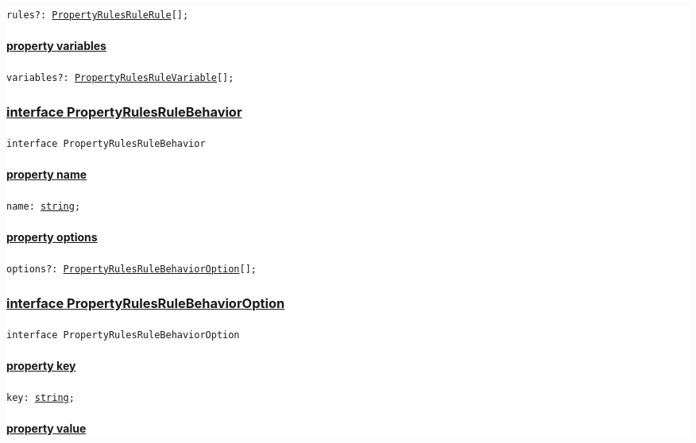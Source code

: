 <pre class="highlight"><code><span class='kd'></span>rules?: <a href='#PropertyRulesRuleRule'>PropertyRulesRuleRule</a>[];</code></pre>
<h4 class="pdoc-member-header" id="PropertyRulesRule-variables">
<a class="pdoc-child-name" href="https://github.com/pulumi/pulumi-akamai/blob/fcfa49b3a4c333877d6dd8112b29ec315eb6440a/sdk/nodejs/types/output.ts#L448">property <b>variables</b></a>
</h4>

<pre class="highlight"><code><span class='kd'></span>variables?: <a href='#PropertyRulesRuleVariable'>PropertyRulesRuleVariable</a>[];</code></pre>
<h3 class="pdoc-module-header" id="PropertyRulesRuleBehavior" data-link-title="PropertyRulesRuleBehavior">
    <a href="https://github.com/pulumi/pulumi-akamai/blob/fcfa49b3a4c333877d6dd8112b29ec315eb6440a/sdk/nodejs/types/output.ts#L451">
        interface <strong>PropertyRulesRuleBehavior</strong>
    </a>
</h3>

<pre class="highlight"><code><span class='kr'>interface</span> <span class='nx'>PropertyRulesRuleBehavior</span></code></pre>
<h4 class="pdoc-member-header" id="PropertyRulesRuleBehavior-name">
<a class="pdoc-child-name" href="https://github.com/pulumi/pulumi-akamai/blob/fcfa49b3a4c333877d6dd8112b29ec315eb6440a/sdk/nodejs/types/output.ts#L452">property <b>name</b></a>
</h4>

<pre class="highlight"><code><span class='kd'></span>name: <span class='kd'><a href='https://developer.mozilla.org/en-US/docs/Web/JavaScript/Reference/Global_Objects/String'>string</a></span>;</code></pre>
<h4 class="pdoc-member-header" id="PropertyRulesRuleBehavior-options">
<a class="pdoc-child-name" href="https://github.com/pulumi/pulumi-akamai/blob/fcfa49b3a4c333877d6dd8112b29ec315eb6440a/sdk/nodejs/types/output.ts#L453">property <b>options</b></a>
</h4>

<pre class="highlight"><code><span class='kd'></span>options?: <a href='#PropertyRulesRuleBehaviorOption'>PropertyRulesRuleBehaviorOption</a>[];</code></pre>
<h3 class="pdoc-module-header" id="PropertyRulesRuleBehaviorOption" data-link-title="PropertyRulesRuleBehaviorOption">
    <a href="https://github.com/pulumi/pulumi-akamai/blob/fcfa49b3a4c333877d6dd8112b29ec315eb6440a/sdk/nodejs/types/output.ts#L456">
        interface <strong>PropertyRulesRuleBehaviorOption</strong>
    </a>
</h3>

<pre class="highlight"><code><span class='kr'>interface</span> <span class='nx'>PropertyRulesRuleBehaviorOption</span></code></pre>
<h4 class="pdoc-member-header" id="PropertyRulesRuleBehaviorOption-key">
<a class="pdoc-child-name" href="https://github.com/pulumi/pulumi-akamai/blob/fcfa49b3a4c333877d6dd8112b29ec315eb6440a/sdk/nodejs/types/output.ts#L457">property <b>key</b></a>
</h4>

<pre class="highlight"><code><span class='kd'></span>key: <span class='kd'><a href='https://developer.mozilla.org/en-US/docs/Web/JavaScript/Reference/Global_Objects/String'>string</a></span>;</code></pre>
<h4 class="pdoc-member-header" id="PropertyRulesRuleBehaviorOption-value">
<a class="pdoc-child-name" href="https://github.com/pulumi/pulumi-akamai/blob/fcfa49b3a4c333877d6dd8112b29ec315eb6440a/sdk/nodejs/types/output.ts#L458">property <b>value</b></a>
</h4>
